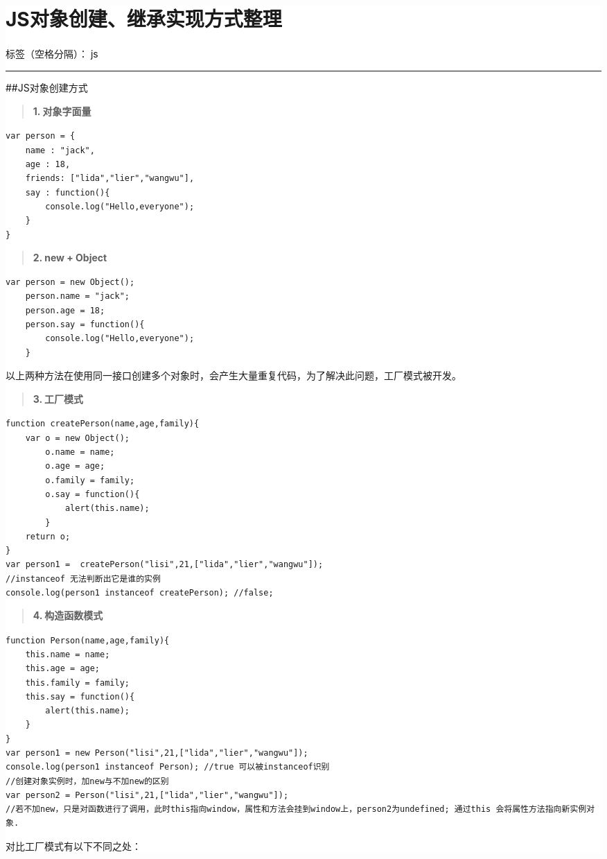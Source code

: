 ﻿# JS对象创建、继承实现方式整理

标签（空格分隔）： js

---

##JS对象创建方式

>**1. 对象字面量**
```
var person = {
    name : "jack",
    age : 18,
    friends: ["lida","lier","wangwu"],
    say : function(){
        console.log("Hello,everyone");
    }
}
```
>  **2. new + Object**

```
var person = new Object();
    person.name = "jack";
    person.age = 18;
    person.say = function(){
        console.log("Hello,everyone");
    }
```
以上两种方法在使用同一接口创建多个对象时，会产生大量重复代码，为了解决此问题，工厂模式被开发。

> **3. 工厂模式**

```
function createPerson(name,age,family){
    var o = new Object();
        o.name = name;
        o.age = age;
        o.family = family;
        o.say = function(){
            alert(this.name);
        }
    return o;
}
var person1 =  createPerson("lisi",21,["lida","lier","wangwu"]);
//instanceof 无法判断出它是谁的实例
console.log(person1 instanceof createPerson); //false;
```
> **4. 构造函数模式**
```
function Person(name,age,family){
    this.name = name;
    this.age = age;
    this.family = family;
    this.say = function(){
        alert(this.name);
    }
}
var person1 = new Person("lisi",21,["lida","lier","wangwu"]);
console.log(person1 instanceof Person); //true 可以被instanceof识别
//创建对象实例时，加new与不加new的区别
var person2 = Person("lisi",21,["lida","lier","wangwu"]);
//若不加new，只是对函数进行了调用，此时this指向window，属性和方法会挂到window上，person2为undefined; 通过this 会将属性方法指向新实例对象.
```
对比工厂模式有以下不同之处：

